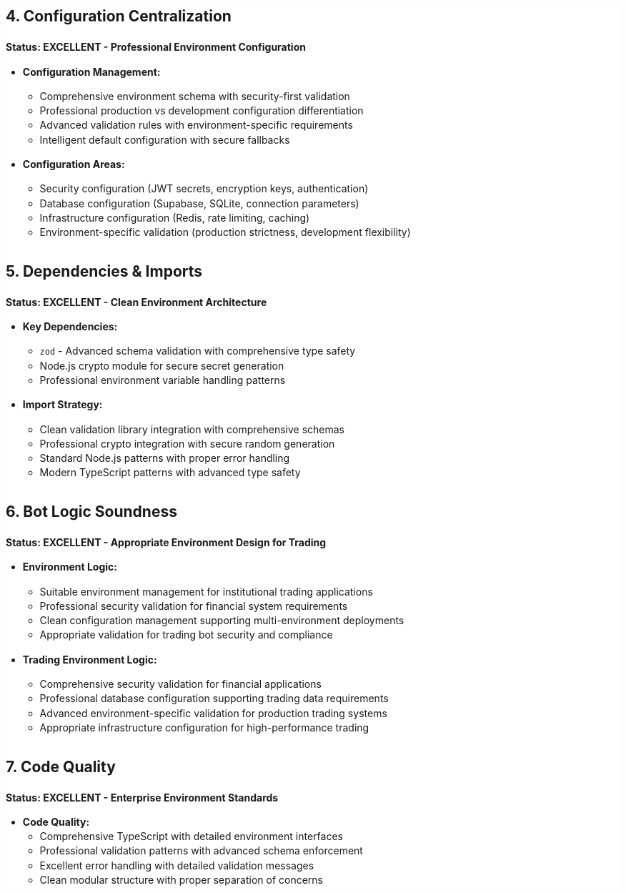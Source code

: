 ## 4. Configuration Centralization

**Status: EXCELLENT - Professional Environment Configuration**
- **Configuration Management:**
  - Comprehensive environment schema with security-first validation
  - Professional production vs development configuration differentiation
  - Advanced validation rules with environment-specific requirements
  - Intelligent default configuration with secure fallbacks

- **Configuration Areas:**
  - Security configuration (JWT secrets, encryption keys, authentication)
  - Database configuration (Supabase, SQLite, connection parameters)
  - Infrastructure configuration (Redis, rate limiting, caching)
  - Environment-specific validation (production strictness, development flexibility)

## 5. Dependencies & Imports

**Status: EXCELLENT - Clean Environment Architecture**
- **Key Dependencies:**
  - `zod` - Advanced schema validation with comprehensive type safety
  - Node.js crypto module for secure secret generation
  - Professional environment variable handling patterns

- **Import Strategy:**
  - Clean validation library integration with comprehensive schemas
  - Professional crypto integration with secure random generation
  - Standard Node.js patterns with proper error handling
  - Modern TypeScript patterns with advanced type safety

## 6. Bot Logic Soundness

**Status: EXCELLENT - Appropriate Environment Design for Trading**
- **Environment Logic:**
  - Suitable environment management for institutional trading applications
  - Professional security validation for financial system requirements
  - Clean configuration management supporting multi-environment deployments
  - Appropriate validation for trading bot security and compliance

- **Trading Environment Logic:**
  - Comprehensive security validation for financial applications
  - Professional database configuration supporting trading data requirements
  - Advanced environment-specific validation for production trading systems
  - Appropriate infrastructure configuration for high-performance trading

## 7. Code Quality

**Status: EXCELLENT - Enterprise Environment Standards**
- **Code Quality:**
  - Comprehensive TypeScript with detailed environment interfaces
  - Professional validation patterns with advanced schema enforcement
  - Excellent error handling with detailed validation messages
  - Clean modular structure with proper separation of concerns
